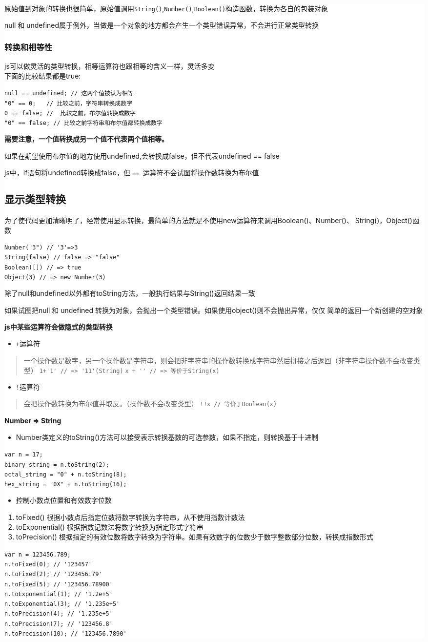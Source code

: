 原始值到对象的转换也很简单，原始值调用`String()`,`Number()`,`Boolean()`构造函数，转换为各自的包装对象

null 和 undefined属于例外，当做是一个对象的地方都会产生一个类型错误异常，不会进行正常类型转换

### 转换和相等性
js可以做灵活的类型转换，相等运算符也跟相等的含义一样，灵活多变    
下面的比较结果都是true:
```
null == undefined; // 这两个值被认为相等
"0" == 0;   // 比较之前，字符串转换成数字
0 == false; //  比较之前，布尔值转换成数字
"0" == false; // 比较之前字符串和布尔值都转换成数字
```

**需要注意，一个值转换成另一个值不代表两个值相等。**

如果在期望使用布尔值的地方使用undefined,会转换成false，但不代表undefined == false

js中，if语句将undefined转换成false，但 `== `运算符不会试图将操作数转换为布尔值

## 显示类型转换
为了使代码更加清晰明了，经常使用显示转换，最简单的方法就是不使用new运算符来调用Boolean()、Number()、
String()，Object()函数
```
Number("3") // '3'=>3
String(false) // false => "false"
Boolean([]) // => true
Object(3) // => new Number(3)
```

除了null和undefined以外都有toString方法，一般执行结果与String()返回结果一致  

如果试图把null 和 undefined 转换为对象，会抛出一个类型错误。如果使用object()则不会抛出异常，仅仅
简单的返回一个新创建的空对象

**js中某些运算符会做隐式的类型转换**
- `+`运算符
> 一个操作数是数字，另一个操作数是字符串，则会把非字符串的操作数转换成字符串然后拼接之后返回（非字符串操作数不会改变类型）
> `1+'1' // => '11'(String)`
> `x + '' // => 等价于String(x)`
- `!`运算符
> 会把操作数转换为布尔值并取反。（操作数不会改变类型）
> `!!x // 等价于Boolean(x)`

**Number => String**
- Number类定义的toString()方法可以接受表示转换基数的可选参数，如果不指定，则转换基于十进制
```
var n = 17;
binary_string = n.toString(2);
octal_string = "0" + n.toString(8);
hex_string = "0X" + n.toString(16);
```
- 控制小数点位置和有效数字位数
1. toFixed() 根据小数点后指定位数将数字转换为字符串，从不使用指数计数法
2. toExponential() 根据指数记数法将数字转换为指定形式字符串
3. toPrecision() 根据指定的有效位数将数字转换为字符串。如果有效数字的位数少于数字整数部分位数，转换成指数形式
```
var n = 123456.789;
n.toFixed(0); // '123457'
n.toFixed(2); // '123456.79'
n.toFixed(5); // '123456.78900'
n.toExponential(1); // '1.2e+5'
n.toExponential(3); // '1.235e+5'
n.toPrecision(4); // '1.235e+5'
n.toPrecision(7); // '123456.8'
n.toPrecision(10); // '123456.7890'
```
